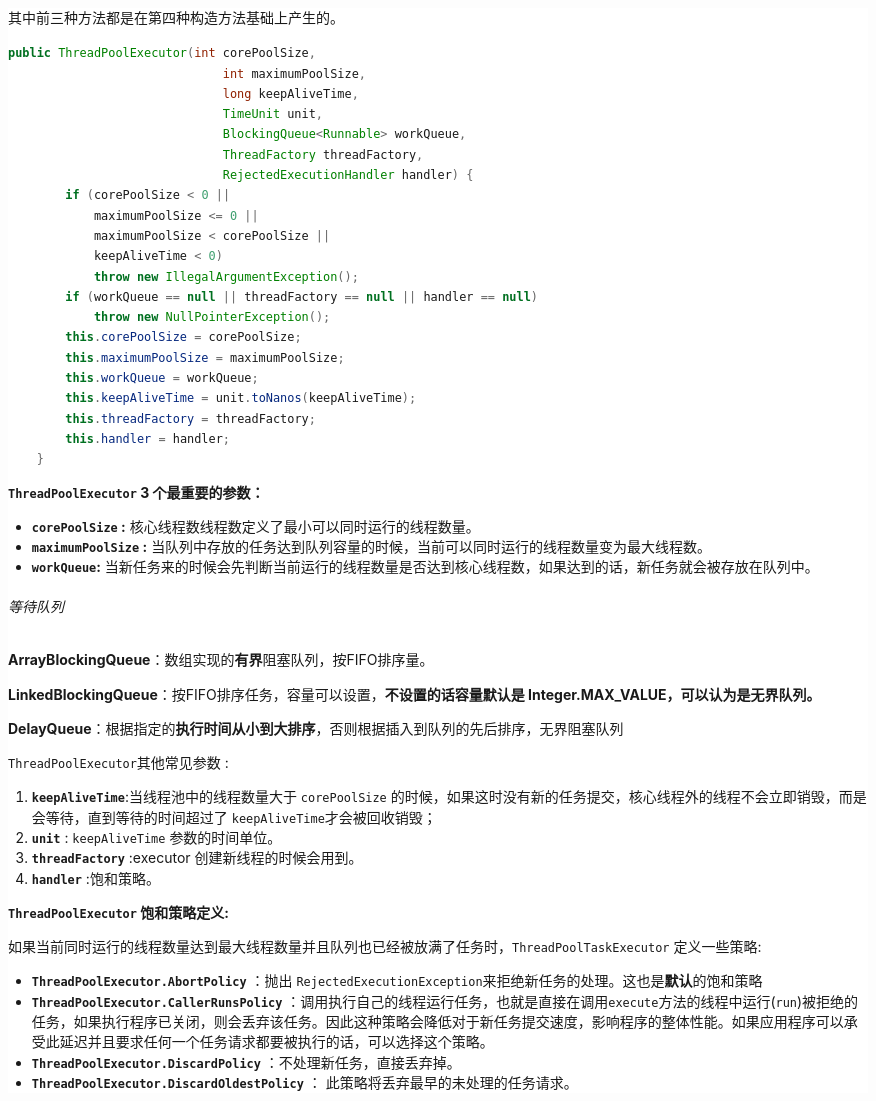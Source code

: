 其中前三种方法都是在第四种构造方法基础上产生的。

```java
public ThreadPoolExecutor(int corePoolSize,
                              int maximumPoolSize,
                              long keepAliveTime,
                              TimeUnit unit,
                              BlockingQueue<Runnable> workQueue,
                              ThreadFactory threadFactory,
                              RejectedExecutionHandler handler) {
        if (corePoolSize < 0 ||
            maximumPoolSize <= 0 ||
            maximumPoolSize < corePoolSize ||
            keepAliveTime < 0)
            throw new IllegalArgumentException();
        if (workQueue == null || threadFactory == null || handler == null)
            throw new NullPointerException();
        this.corePoolSize = corePoolSize;
        this.maximumPoolSize = maximumPoolSize;
        this.workQueue = workQueue;
        this.keepAliveTime = unit.toNanos(keepAliveTime);
        this.threadFactory = threadFactory;
        this.handler = handler;
    }
```

**`ThreadPoolExecutor` 3 个最重要的参数：**

- **`corePoolSize` :** 核心线程数线程数定义了最小可以同时运行的线程数量。
- **`maximumPoolSize` :** 当队列中存放的任务达到队列容量的时候，当前可以同时运行的线程数量变为最大线程数。
- **`workQueue`:** 当新任务来的时候会先判断当前运行的线程数量是否达到核心线程数，如果达到的话，新任务就会被存放在队列中。

###### 等待队列

**ArrayBlockingQueue**：数组实现的**有界**阻塞队列，按FIFO排序量。

**LinkedBlockingQueue**：按FIFO排序任务，容量可以设置，**不设置的话容量默认是 Integer.MAX_VALUE，可以认为是无界队列。**

**DelayQueue**：根据指定的**执行时间从小到大排序**，否则根据插入到队列的先后排序，无界阻塞队列



`ThreadPoolExecutor`其他常见参数 :

1. **`keepAliveTime`**:当线程池中的线程数量大于 `corePoolSize` 的时候，如果这时没有新的任务提交，核心线程外的线程不会立即销毁，而是会等待，直到等待的时间超过了 `keepAliveTime`才会被回收销毁；
2. **`unit`** : `keepAliveTime` 参数的时间单位。
3. **`threadFactory`** :executor 创建新线程的时候会用到。
4. **`handler`** :饱和策略。

**`ThreadPoolExecutor` 饱和策略定义:**

如果当前同时运行的线程数量达到最大线程数量并且队列也已经被放满了任务时，`ThreadPoolTaskExecutor` 定义一些策略:

- **`ThreadPoolExecutor.AbortPolicy`** ：抛出 `RejectedExecutionException`来拒绝新任务的处理。这也是**默认**的饱和策略
- **`ThreadPoolExecutor.CallerRunsPolicy`** ：调用执行自己的线程运行任务，也就是直接在调用`execute`方法的线程中运行(`run`)被拒绝的任务，如果执行程序已关闭，则会丢弃该任务。因此这种策略会降低对于新任务提交速度，影响程序的整体性能。如果应用程序可以承受此延迟并且要求任何一个任务请求都要被执行的话，可以选择这个策略。
- **`ThreadPoolExecutor.DiscardPolicy`** ：不处理新任务，直接丢弃掉。
- **`ThreadPoolExecutor.DiscardOldestPolicy`** ： 此策略将丢弃最早的未处理的任务请求。
